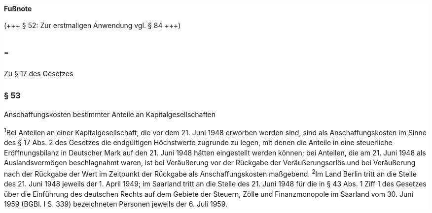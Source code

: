   
**Fußnote**

<div class="jnhtml">

<div>

<div class="jurAbsatz">

(+++ § 52: Zur erstmaligen Anwendung vgl. § 84 +++)

</div>

</div>

</div>

</div>

<span id="BJNR007560955BJNG001305301.html"></span>

## \-  
Zu § 17 des Gesetzes

<span id="BJNR007560955BJNE006605301.html"></span>

### § 53  
Anschaffungskosten bestimmter Anteile an Kapitalgesellschaften

<div>

<div class="jnhtml">

<div>

<div class="jurAbsatz">

<sup>1</sup>Bei Anteilen an einer Kapitalgesellschaft, die vor dem 21.
Juni 1948 erworben worden sind, sind als Anschaffungskosten im Sinne des
§ 17 Abs. 2 des Gesetzes die endgültigen Höchstwerte zugrunde zu legen,
mit denen die Anteile in eine steuerliche Eröffnungsbilanz in Deutscher
Mark auf den 21. Juni 1948 hätten eingestellt werden können; bei
Anteilen, die am 21. Juni 1948 als Auslandsvermögen beschlagnahmt waren,
ist bei Veräußerung vor der Rückgabe der Veräußerungserlös und bei
Veräußerung nach der Rückgabe der Wert im Zeitpunkt der Rückgabe als
Anschaffungskosten maßgebend. <sup>2</sup>Im Land Berlin tritt an die
Stelle des 21. Juni 1948 jeweils der 1. April 1949; im Saarland tritt an
die Stelle des 21. Juni 1948 für die in § 43 Abs. 1 Ziff 1 des Gesetzes
über die Einführung des deutschen Rechts auf dem Gebiete der Steuern,
Zölle und Finanzmonopole im Saarland vom 30. Juni 1959 (BGBl. I S. 339)
bezeichneten Personen jeweils der 6. Juli 1959.

</div>

</div>

</div>

</div>
